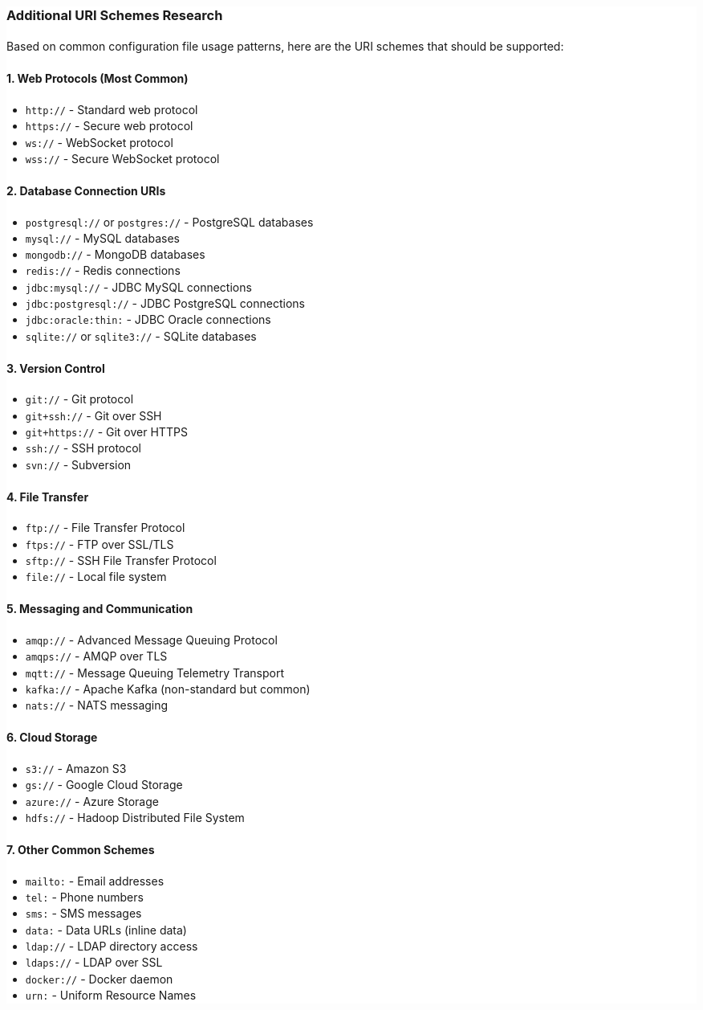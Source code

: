 ### Additional URI Schemes Research

Based on common configuration file usage patterns, here are the URI schemes that should be supported:

#### 1. **Web Protocols** (Most Common)
- `http://` - Standard web protocol
- `https://` - Secure web protocol
- `ws://` - WebSocket protocol
- `wss://` - Secure WebSocket protocol

#### 2. **Database Connection URIs**
- `postgresql://` or `postgres://` - PostgreSQL databases
- `mysql://` - MySQL databases
- `mongodb://` - MongoDB databases
- `redis://` - Redis connections
- `jdbc:mysql://` - JDBC MySQL connections
- `jdbc:postgresql://` - JDBC PostgreSQL connections
- `jdbc:oracle:thin:` - JDBC Oracle connections
- `sqlite://` or `sqlite3://` - SQLite databases

#### 3. **Version Control**
- `git://` - Git protocol
- `git+ssh://` - Git over SSH
- `git+https://` - Git over HTTPS
- `ssh://` - SSH protocol
- `svn://` - Subversion

#### 4. **File Transfer**
- `ftp://` - File Transfer Protocol
- `ftps://` - FTP over SSL/TLS
- `sftp://` - SSH File Transfer Protocol
- `file://` - Local file system

#### 5. **Messaging and Communication**
- `amqp://` - Advanced Message Queuing Protocol
- `amqps://` - AMQP over TLS
- `mqtt://` - Message Queuing Telemetry Transport
- `kafka://` - Apache Kafka (non-standard but common)
- `nats://` - NATS messaging

#### 6. **Cloud Storage**
- `s3://` - Amazon S3
- `gs://` - Google Cloud Storage
- `azure://` - Azure Storage
- `hdfs://` - Hadoop Distributed File System

#### 7. **Other Common Schemes**
- `mailto:` - Email addresses
- `tel:` - Phone numbers
- `sms:` - SMS messages
- `data:` - Data URLs (inline data)
- `ldap://` - LDAP directory access
- `ldaps://` - LDAP over SSL
- `docker://` - Docker daemon
- `urn:` - Uniform Resource Names
